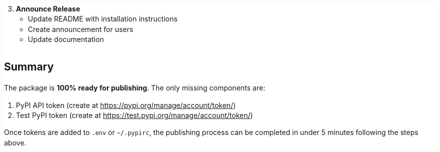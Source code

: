 3. **Announce Release**
   - Update README with installation instructions
   - Create announcement for users
   - Update documentation

## Summary

The package is **100% ready for publishing**. The only missing components are:
1. PyPI API token (create at https://pypi.org/manage/account/token/)
2. Test PyPI token (create at https://test.pypi.org/manage/account/token/)

Once tokens are added to `.env` or `~/.pypirc`, the publishing process can be completed in under 5 minutes following the steps above.
